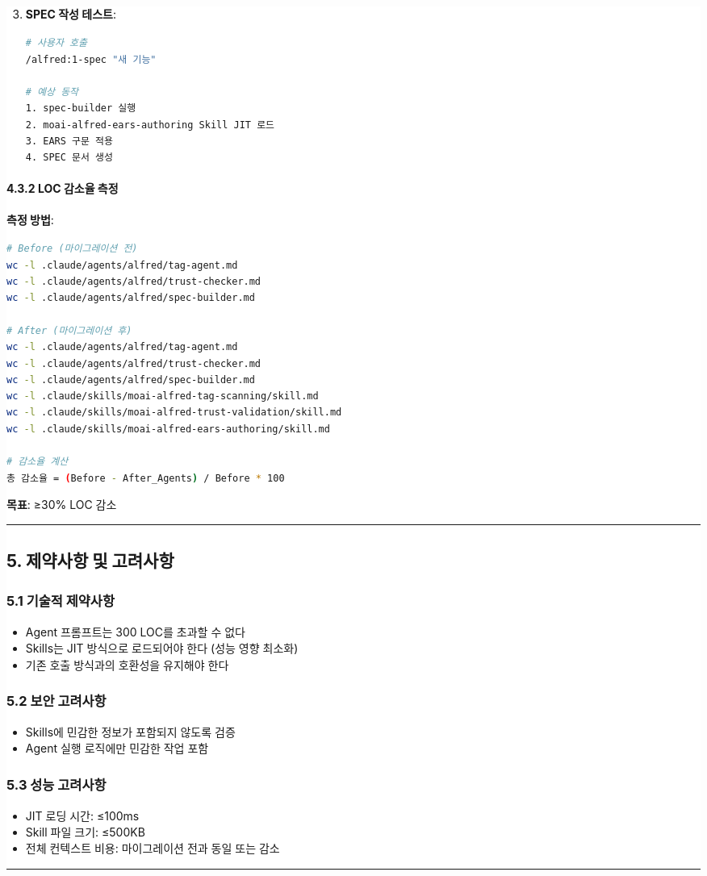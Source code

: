 3. **SPEC 작성 테스트**:
   ```bash
   # 사용자 호출
   /alfred:1-spec "새 기능"

   # 예상 동작
   1. spec-builder 실행
   2. moai-alfred-ears-authoring Skill JIT 로드
   3. EARS 구문 적용
   4. SPEC 문서 생성
   ```

#### 4.3.2 LOC 감소율 측정

**측정 방법**:
```bash
# Before (마이그레이션 전)
wc -l .claude/agents/alfred/tag-agent.md
wc -l .claude/agents/alfred/trust-checker.md
wc -l .claude/agents/alfred/spec-builder.md

# After (마이그레이션 후)
wc -l .claude/agents/alfred/tag-agent.md
wc -l .claude/agents/alfred/trust-checker.md
wc -l .claude/agents/alfred/spec-builder.md
wc -l .claude/skills/moai-alfred-tag-scanning/skill.md
wc -l .claude/skills/moai-alfred-trust-validation/skill.md
wc -l .claude/skills/moai-alfred-ears-authoring/skill.md

# 감소율 계산
총 감소율 = (Before - After_Agents) / Before * 100
```

**목표**: ≥30% LOC 감소

---

## 5. 제약사항 및 고려사항

### 5.1 기술적 제약사항
- Agent 프롬프트는 300 LOC를 초과할 수 없다
- Skills는 JIT 방식으로 로드되어야 한다 (성능 영향 최소화)
- 기존 호출 방식과의 호환성을 유지해야 한다

### 5.2 보안 고려사항
- Skills에 민감한 정보가 포함되지 않도록 검증
- Agent 실행 로직에만 민감한 작업 포함

### 5.3 성능 고려사항
- JIT 로딩 시간: ≤100ms
- Skill 파일 크기: ≤500KB
- 전체 컨텍스트 비용: 마이그레이션 전과 동일 또는 감소

---